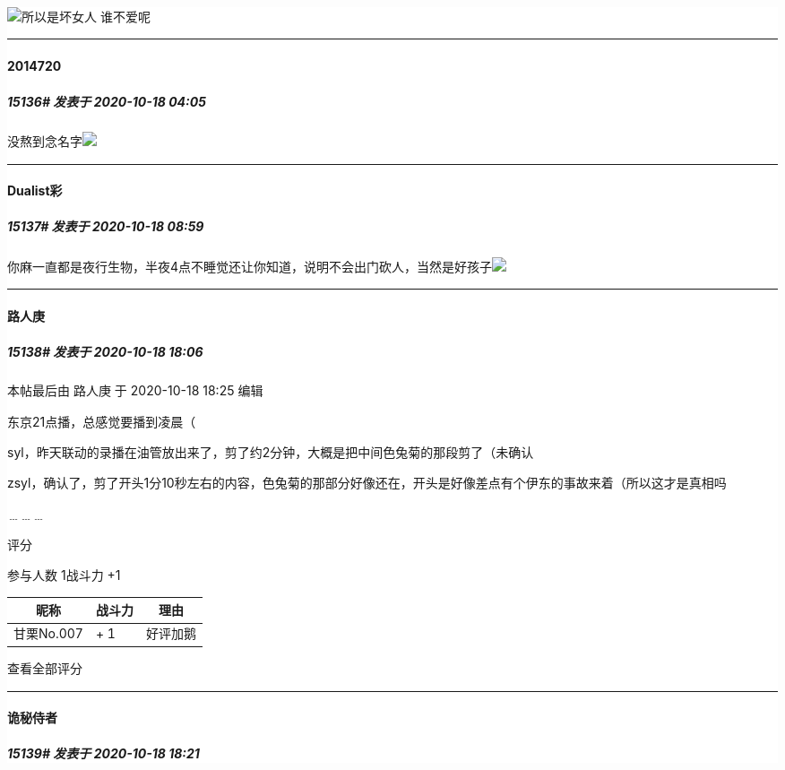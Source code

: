 
<img src="https://static.saraba1st.com/image/smiley/face2017/074.png" referrerpolicy="no-referrer">所以是坏女人 谁不爱呢


*****

####  2014720  
##### 15136#       发表于 2020-10-18 04:05


没熬到念名字<img src="https://static.saraba1st.com/image/smiley/face2017/125.png" referrerpolicy="no-referrer">


*****

####  Dualist彩  
##### 15137#       发表于 2020-10-18 08:59


你麻一直都是夜行生物，半夜4点不睡觉还让你知道，说明不会出门砍人，当然是好孩子<img src="https://static.saraba1st.com/image/smiley/face2017/072.png" referrerpolicy="no-referrer">


*****

####  路人庚  
##### 15138#       发表于 2020-10-18 18:06


 本帖最后由 路人庚 于 2020-10-18 18:25 编辑 

东京21点播，总感觉要播到凌晨（


syl，昨天联动的录播在油管放出来了，剪了约2分钟，大概是把中间色兔菊的那段剪了（未确认


zsyl，确认了，剪了开头1分10秒左右的内容，色兔菊的那部分好像还在，开头是好像差点有个伊东的事故来着（所以这才是真相吗


﹍﹍﹍

评分


 参与人数 1战斗力 +1

|昵称|战斗力|理由|
|----|---|---|
| 甘栗No.007| + 1|好评加鹅|


查看全部评分


*****

####  诡秘侍者  
##### 15139#       发表于 2020-10-18 18:21

